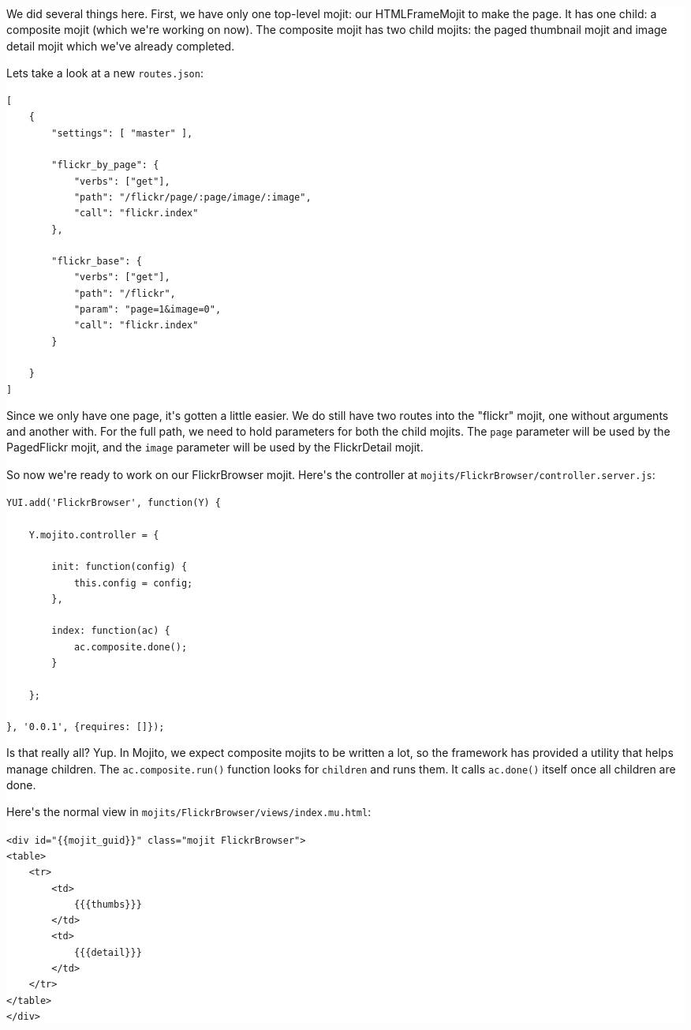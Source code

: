 We did several things here. First, we have only one top-level mojit:  our HTMLFrameMojit to make the page. It has one child:  a composite mojit (which we're working on now). The composite mojit has two child mojits:  the paged thumbnail mojit and image detail mojit which we've already completed.

Lets take a look at a new `routes.json`:

    [
        {
            "settings": [ "master" ],

            "flickr_by_page": {
                "verbs": ["get"],
                "path": "/flickr/page/:page/image/:image",
                "call": "flickr.index"
            },

            "flickr_base": {
                "verbs": ["get"],
                "path": "/flickr",
                "param": "page=1&image=0",
                "call": "flickr.index"
            }

        }
    ]

Since we only have one page, it's gotten a little easier. We do still have two routes into the "flickr" mojit, one without arguments and another with. For the full path, we need to hold parameters for both the child mojits. The `page` parameter will be used by the PagedFlickr mojit, and the `image` parameter will be used by the FlickrDetail mojit.

So now we're ready to work on our FlickrBrowser mojit. Here's the controller at `mojits/FlickrBrowser/controller.server.js`:

    YUI.add('FlickrBrowser', function(Y) {

        Y.mojito.controller = {

            init: function(config) {
                this.config = config;
            },

            index: function(ac) {
                ac.composite.done();
            }

        };

    }, '0.0.1', {requires: []});


Is that really all?  Yup. In Mojito, we expect composite mojits to be written a lot, so the framework has provided a utility that helps manage children. The `ac.composite.run()` function looks for `children` and runs them. It calls `ac.done()` itself once all children are done.

Here's the normal view in `mojits/FlickrBrowser/views/index.mu.html`:

    <div id="{{mojit_guid}}" class="mojit FlickrBrowser">
    <table>
        <tr>
            <td>
                {{{thumbs}}}
            </td>
            <td>
                {{{detail}}}
            </td>
        </tr>
    </table>
    </div>

